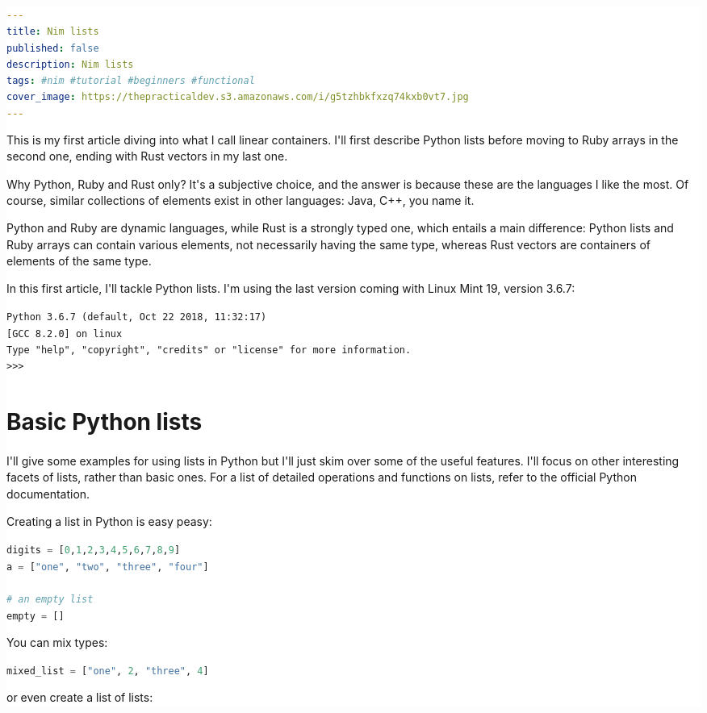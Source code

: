 ```yaml
---
title: Nim lists
published: false
description: Nim lists
tags: #nim #tutorial #beginners #functional
cover_image: https://thepracticaldev.s3.amazonaws.com/i/g5tzhbkfxzq74kxb0vt7.jpg
---
```





This is my first article diving into what I call linear containers. I'll first describe Python lists before moving to Ruby arrays in the second one, ending with Rust vectors in my last one.

Why Python, Ruby and Rust only? It's a subjective choice, and the answer is because these are the languages I like the most. Of course, similar collections of elements exist in other languages: Java, C++, you name it.

Python and Ruby are dynamic languages, while Rust is a strongly typed one, which entails a main difference: Python lists and Ruby arrays can contain various elements, not necessarily having the same type, whereas Rust vectors are containers of elements of the same type.

In this first article, I'll tackle Python lists. I'm using the last version coming with Linux Mint 19, version 3.6.7:

```command
Python 3.6.7 (default, Oct 22 2018, 11:32:17) 
[GCC 8.2.0] on linux
Type "help", "copyright", "credits" or "license" for more information.
>>> 
```

# Basic Python lists
I'll give some examples for using lists in Python but I'll just skim over some of the useful features. I'll focus on other interesting facets of lists, rather than basic ones. For a list of detailed operations and functions on lists, refer to the official Python documentation.

Creating a list in Python is easy peasy:

```python
digits = [0,1,2,3,4,5,6,7,8,9] 
a = ["one", "two", "three", "four"]

# an empty list
empty = []
```

You can mix types:

```python
mixed_list = ["one", 2, "three", 4]
```

or even create a list of lists:
